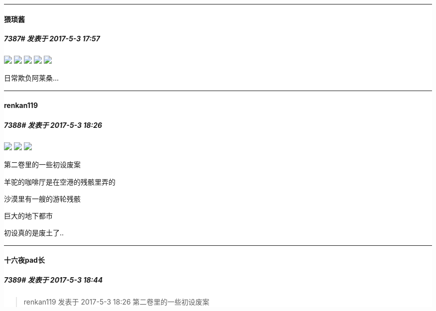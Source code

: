

-----

####  猥琐酱  
##### 7387#       发表于 2017-5-3 17:57



<img src="https://ooo.0o0.ooo/2017/05/03/5909a8f3950d7.png" referrerpolicy="no-referrer">
<img src="https://ooo.0o0.ooo/2017/05/03/5909a8f4f3b00.png" referrerpolicy="no-referrer">
<img src="https://ooo.0o0.ooo/2017/05/03/5909a8f54adf2.png" referrerpolicy="no-referrer">
<img src="https://ooo.0o0.ooo/2017/05/03/5909a8f6252b9.png" referrerpolicy="no-referrer">
<img src="https://ooo.0o0.ooo/2017/05/03/5909a8f79e039.png" referrerpolicy="no-referrer">

日常欺负阿莱桑...







-----

####  renkan119  
##### 7388#       发表于 2017-5-3 18:26



<img src="http://wx3.sinaimg.cn/mw690/8519be40gy1ff8c77f0msj22c03407wi.jpg" referrerpolicy="no-referrer">
<img src="http://wx4.sinaimg.cn/mw690/8519be40gy1ff8c74o12gj22c0340npd.jpg" referrerpolicy="no-referrer">
<img src="http://wx4.sinaimg.cn/mw690/8519be40gy1ff8c7au424j23402c04qq.jpg" referrerpolicy="no-referrer">

第二卷里的一些初设废案

羊驼的咖啡厅是在空港的残骸里弄的

沙漠里有一艘的游轮残骸

巨大的地下都市

初设真的是废土了..







-----

####  十六夜pad长  
##### 7389#       发表于 2017-5-3 18:44



<blockquote>renkan119 发表于 2017-5-3 18:26
第二卷里的一些初设废案
